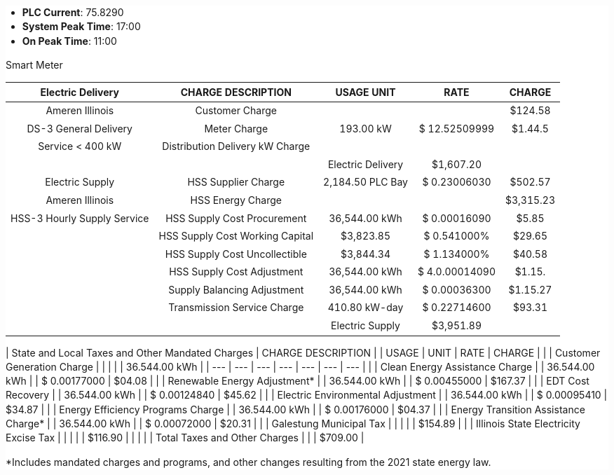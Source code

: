 - **PLC Current**: 75.8290
- **System Peak Time**: 17:00
- **On Peak Time**: 11:00

Smart Meter

| Electric Delivery | CHARGE DESCRIPTION | USAGE UNIT | RATE | CHARGE |
| :--: | :--: | :--: | :--: | :--: |
| Ameren Illinois | Customer Charge |  |  | \$124.58 |
| DS-3 General Delivery | Meter Charge | 193.00 kW | \$ 12.52509999 | \$1.44.5 |
| Service < 400 kW | Distribution Delivery kW Charge |  |  |  |
|  |  | Electric Delivery | \$1,607.20 |  |
| Electric Supply | HSS Supplier Charge | 2,184.50 PLC Bay | \$ 0.23006030 | \$502.57 |
| Ameren Illinois | HSS Energy Charge |  |  | \$3,315.23 |
| HSS-3 Hourly Supply Service | HSS Supply Cost Procurement | 36,544.00 kWh | \$ 0.00016090 | \$5.85 |
|  | HSS Supply Cost Working Capital | \$3,823.85 | \$ 0.541000\% | \$29.65 |
|  | HSS Supply Cost Uncollectible | \$3,844.34 | \$ 1.134000\% | \$40.58 |
|  | HSS Supply Cost Adjustment | 36,544.00 kWh | \$ 4.0.00014090 | \$1.15. |
|  | Supply Balancing Adjustment | 36,544.00 kWh | \$ 0.00036300 | \$1.15.27 |
|  | Transmission Service Charge | 410.80 kW-day | \$ 0.22714600 | \$93.31 |
|  |  | Electric Supply | \$3,951.89 |  |

| State and Local Taxes and Other Mandated Charges | CHARGE DESCRIPTION |  | USAGE | UNIT | RATE | CHARGE |
| | Customer Generation Charge |  |  |  |  | 36.544.00 kWh |
| --- | --- | --- | --- | --- | --- | --- |
|  | Clean Energy Assistance Charge |  | 36.544.00 kWh |  | \$ 0.00177000 | \$04.08 |
|  | Renewable Energy Adjustment* |  | 36.544.00 kWh |  | \$ 0.00455000 | \$167.37 |
|  | EDT Cost Recovery |  | 36.544.00 kWh |  | \$ 0.00124840 | \$45.62 |
|  | Electric Environmental Adjustment |  | 36.544.00 kWh |  | \$ 0.00095410 | \$34.87 |
|  | Energy Efficiency Programs Charge |  | 36.544.00 kWh |  | \$ 0.00176000 | \$04.37 |
|  | Energy Transition Assistance Charge* |  | 36.544.00 kWh |  | \$ 0.00072000 | \$20.31 |
|  | Galestung Municipal Tax |  |  |  |  | \$154.89 |
|  | Illinois State Electricity Excise Tax |  |  |  |  | \$116.90 |
|  |  |  | Total Taxes and Other Charges |  |  | \$709.00 |

*Includes mandated charges and programs, and other changes resulting from the 2021 state energy law.
